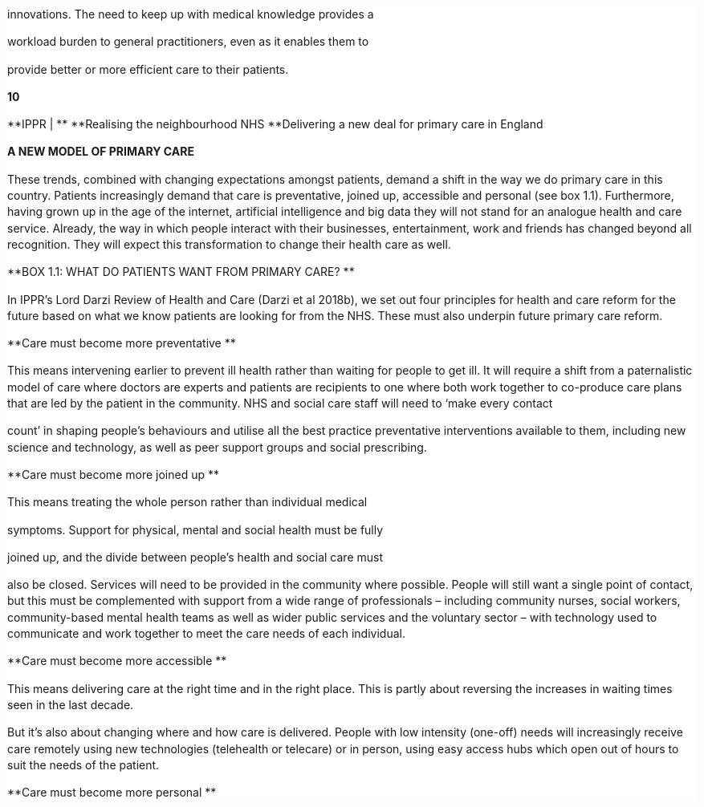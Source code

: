 innovations. The need to keep up with medical knowledge provides a 

workload burden to general practitioners, even as it enables them to 

provide better or more efficient care to their patients. 

**10**

**IPPR | ** **Realising the neighbourhood NHS **Delivering a new deal for primary care in England

**A NEW MODEL OF PRIMARY CARE**

These trends, combined with changing expectations amongst patients, demand a shift in the way we do primary care in this country. Patients increasingly demand that care is preventative, joined up, accessible and personal \(see box 1.1\). Furthermore, having grown up in the age of the internet, artificial intelligence and big data they will not stand for an analogue health and care service. Already, the way in which people interact with their businesses, entertainment, work and friends has changed beyond all recognition. They will expect this transformation to change their health care as well. 

**BOX 1.1: WHAT DO PATIENTS WANT FROM PRIMARY CARE? **

In IPPR’s Lord Darzi Review of Health and Care \(Darzi et al 2018b\), we set out four principles for health and care reform for the future based on what we know patients are looking for from the NHS. These must also underpin future primary care reform. 

**Care must become more preventative **

This means intervening earlier to prevent ill health rather than waiting for people to get ill. It will require a shift from a paternalistic model of care where doctors are experts and patients are recipients to one where both work together to co-produce care plans that are led by the patient in the community. NHS and social care staff will need to ‘make every contact 

count’ in shaping people’s behaviours and utilise all the best practice preventative interventions available to them, including new science and technology, as well as peer support groups and social prescribing. 

**Care must become more joined up **

This means treating the whole person rather than individual medical 

symptoms. Support for physical, mental and social health must be fully 

joined up, and the divide between people’s health and social care must 

also be closed. Services will need to be provided in the community where possible. People will still want a single point of contact, but this must be complemented with support from a wide range of professionals – including community nurses, social workers, community-based mental health teams as well as wider public services and the voluntary sector – with technology used to communicate and work together to meet the care needs of each individual. 

**Care must become more accessible **

This means delivering care at the right time and in the right place. This is partly about reversing the increases in waiting times seen in the last decade. 

But it’s also about changing where and how care is delivered. People with low intensity \(one-off\) needs will increasingly receive care remotely using new technologies \(telehealth or telecare\) or in person, using easy access hubs which open out of hours to suit the needs of the patient. 

**Care must become more personal **
